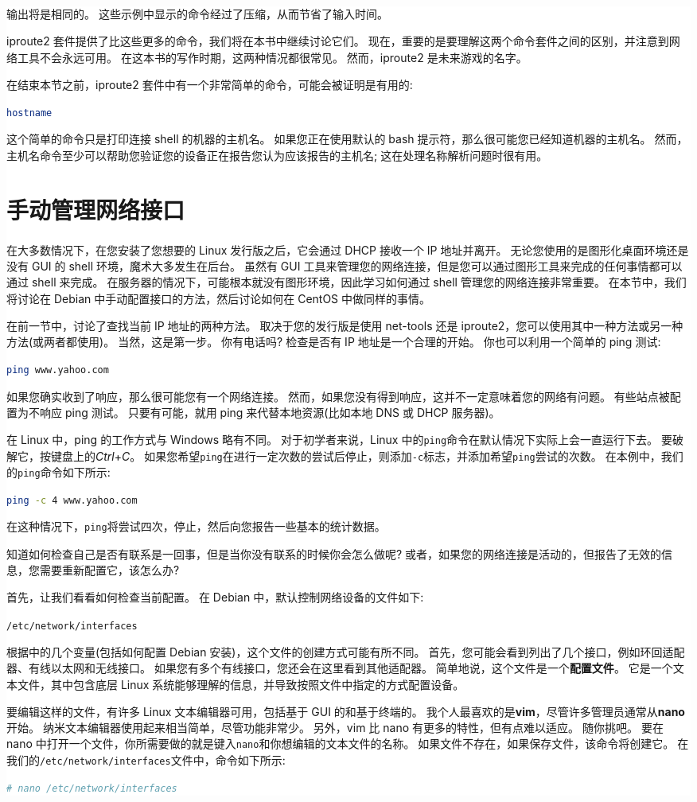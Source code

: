 输出将是相同的。 这些示例中显示的命令经过了压缩，从而节省了输入时间。

iproute2 套件提供了比这些更多的命令，我们将在本书中继续讨论它们。 现在，重要的是要理解这两个命令套件之间的区别，并注意到网络工具不会永远可用。 在这本书的写作时期，这两种情况都很常见。 然而，iproute2 是未来游戏的名字。

在结束本节之前，iproute2 套件中有一个非常简单的命令，可能会被证明是有用的:

```sh
hostname

```

这个简单的命令只是打印连接 shell 的机器的主机名。 如果您正在使用默认的 bash 提示符，那么很可能您已经知道机器的主机名。 然而，主机名命令至少可以帮助您验证您的设备正在报告您认为应该报告的主机名; 这在处理名称解析问题时很有用。

# 手动管理网络接口

在大多数情况下，在您安装了您想要的 Linux 发行版之后，它会通过 DHCP 接收一个 IP 地址并离开。 无论您使用的是图形化桌面环境还是没有 GUI 的 shell 环境，魔术大多发生在后台。 虽然有 GUI 工具来管理您的网络连接，但是您可以通过图形工具来完成的任何事情都可以通过 shell 来完成。 在服务器的情况下，可能根本就没有图形环境，因此学习如何通过 shell 管理您的网络连接非常重要。 在本节中，我们将讨论在 Debian 中手动配置接口的方法，然后讨论如何在 CentOS 中做同样的事情。

在前一节中，讨论了查找当前 IP 地址的两种方法。 取决于您的发行版是使用 net-tools 还是 iproute2，您可以使用其中一种方法或另一种方法(或两者都使用)。 当然，这是第一步。 你有电话吗? 检查是否有 IP 地址是一个合理的开始。 你也可以利用一个简单的 ping 测试:

```sh
ping www.yahoo.com

```

如果您确实收到了响应，那么很可能您有一个网络连接。 然而，如果您没有得到响应，这并不一定意味着您的网络有问题。 有些站点被配置为不响应 ping 测试。 只要有可能，就用 ping 来代替本地资源(比如本地 DNS 或 DHCP 服务器)。

在 Linux 中，ping 的工作方式与 Windows 略有不同。 对于初学者来说，Linux 中的`ping`命令在默认情况下实际上会一直运行下去。 要破解它，按键盘上的*Ctrl*+*C*。 如果您希望`ping`在进行一定次数的尝试后停止，则添加`-c`标志，并添加希望`ping`尝试的次数。 在本例中，我们的`ping`命令如下所示:

```sh
ping -c 4 www.yahoo.com

```

在这种情况下，`ping`将尝试四次，停止，然后向您报告一些基本的统计数据。

知道如何检查自己是否有联系是一回事，但是当你没有联系的时候你会怎么做呢? 或者，如果您的网络连接是活动的，但报告了无效的信息，您需要重新配置它，该怎么办?

首先，让我们看看如何检查当前配置。 在 Debian 中，默认控制网络设备的文件如下:

```sh
/etc/network/interfaces

```

根据中的几个变量(包括如何配置 Debian 安装)，这个文件的创建方式可能有所不同。 首先，您可能会看到列出了几个接口，例如环回适配器、有线以太网和无线接口。 如果您有多个有线接口，您还会在这里看到其他适配器。 简单地说，这个文件是一个**配置文件**。 它是一个文本文件，其中包含底层 Linux 系统能够理解的信息，并导致按照文件中指定的方式配置设备。

要编辑这样的文件，有许多 Linux 文本编辑器可用，包括基于 GUI 的和基于终端的。 我个人最喜欢的是**vim**，尽管许多管理员通常从**nano**开始。 纳米文本编辑器使用起来相当简单，尽管功能非常少。 另外，vim 比 nano 有更多的特性，但有点难以适应。 随你挑吧。 要在 nano 中打开一个文件，你所需要做的就是键入`nano`和你想编辑的文本文件的名称。 如果文件不存在，如果保存文件，该命令将创建它。 在我们的`/etc/network/interfaces`文件中，命令如下所示:

```sh
# nano /etc/network/interfaces

```
